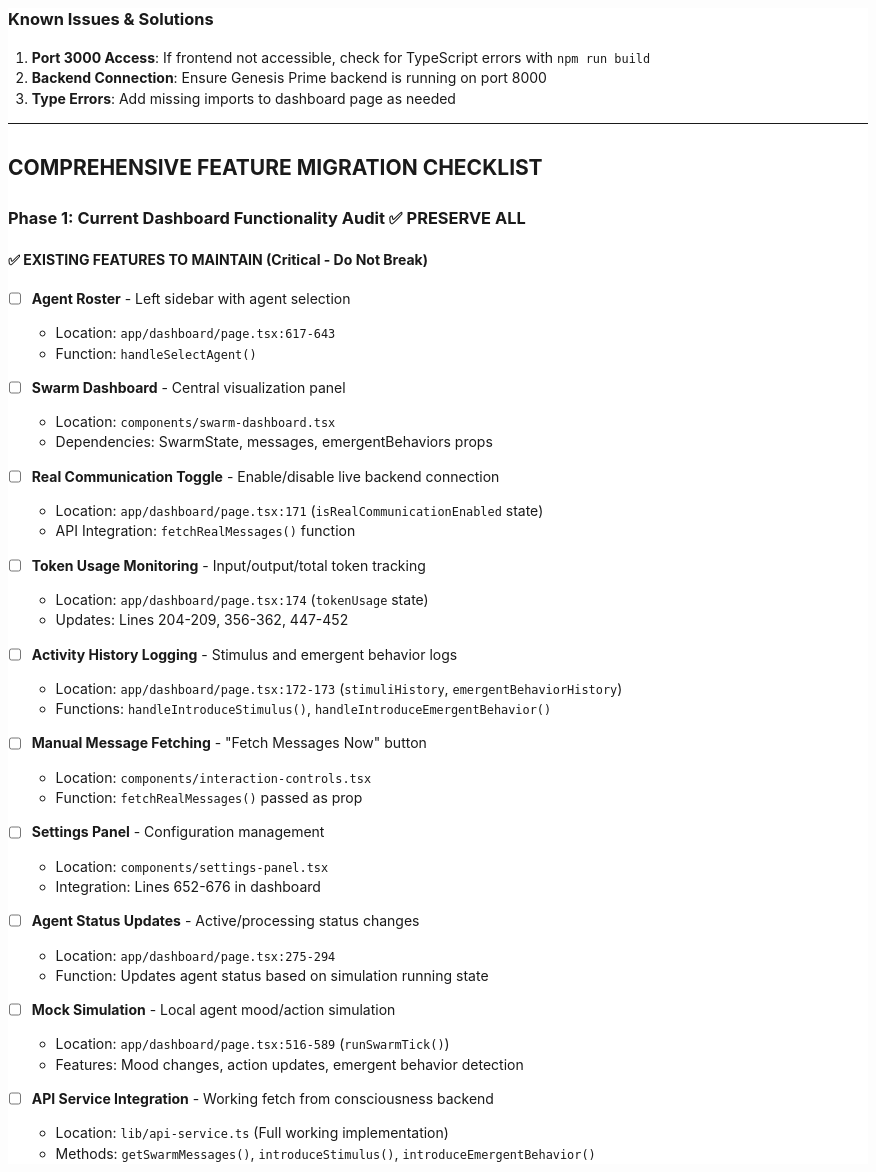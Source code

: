 ### **Known Issues & Solutions**
1. **Port 3000 Access**: If frontend not accessible, check for TypeScript errors with `npm run build`
2. **Backend Connection**: Ensure Genesis Prime backend is running on port 8000
3. **Type Errors**: Add missing imports to dashboard page as needed

---

## **COMPREHENSIVE FEATURE MIGRATION CHECKLIST**

### **Phase 1: Current Dashboard Functionality Audit** ✅ **PRESERVE ALL**

#### **✅ EXISTING FEATURES TO MAINTAIN** (Critical - Do Not Break)
- [ ] **Agent Roster** - Left sidebar with agent selection
  - Location: `app/dashboard/page.tsx:617-643`
  - Function: `handleSelectAgent()`
  
- [ ] **Swarm Dashboard** - Central visualization panel  
  - Location: `components/swarm-dashboard.tsx`
  - Dependencies: SwarmState, messages, emergentBehaviors props
  
- [ ] **Real Communication Toggle** - Enable/disable live backend connection
  - Location: `app/dashboard/page.tsx:171` (`isRealCommunicationEnabled` state)
  - API Integration: `fetchRealMessages()` function
  
- [ ] **Token Usage Monitoring** - Input/output/total token tracking
  - Location: `app/dashboard/page.tsx:174` (`tokenUsage` state)
  - Updates: Lines 204-209, 356-362, 447-452
  
- [ ] **Activity History Logging** - Stimulus and emergent behavior logs
  - Location: `app/dashboard/page.tsx:172-173` (`stimuliHistory`, `emergentBehaviorHistory`)
  - Functions: `handleIntroduceStimulus()`, `handleIntroduceEmergentBehavior()`
  
- [ ] **Manual Message Fetching** - "Fetch Messages Now" button
  - Location: `components/interaction-controls.tsx`
  - Function: `fetchRealMessages()` passed as prop
  
- [ ] **Settings Panel** - Configuration management
  - Location: `components/settings-panel.tsx`
  - Integration: Lines 652-676 in dashboard
  
- [ ] **Agent Status Updates** - Active/processing status changes
  - Location: `app/dashboard/page.tsx:275-294`
  - Function: Updates agent status based on simulation running state
  
- [ ] **Mock Simulation** - Local agent mood/action simulation
  - Location: `app/dashboard/page.tsx:516-589` (`runSwarmTick()`)
  - Features: Mood changes, action updates, emergent behavior detection
  
- [ ] **API Service Integration** - Working fetch from consciousness backend
  - Location: `lib/api-service.ts` (Full working implementation)
  - Methods: `getSwarmMessages()`, `introduceStimulus()`, `introduceEmergentBehavior()`
  